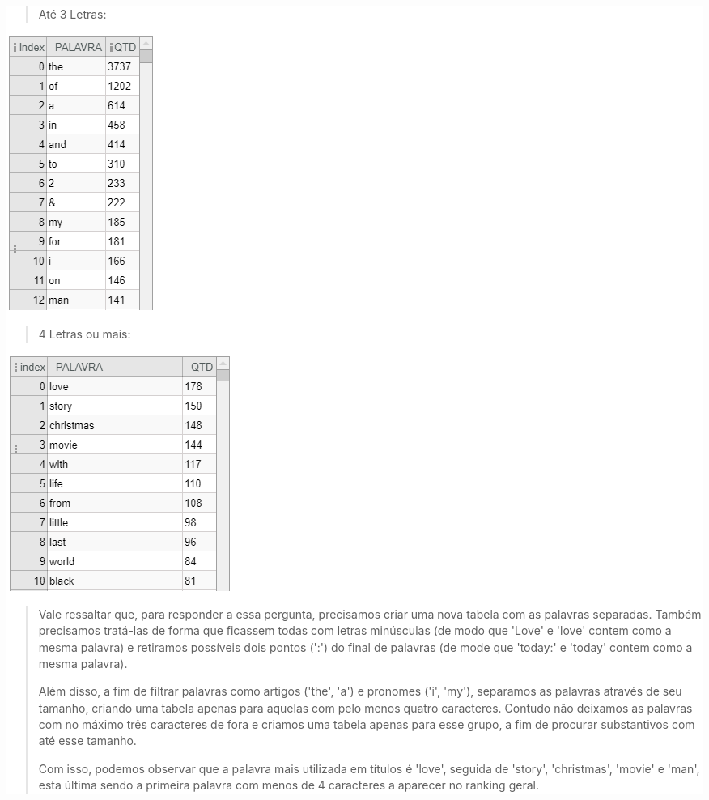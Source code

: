 > Até 3 Letras:
> 
![Palavras com ate 3 letras](assets/Queries/palavrastitulos3.PNG)
>
> 4 Letras ou mais:
> 
![Palavras com 4 letras ou mais](assets/Queries/palavrastitulos4.PNG)

> Vale ressaltar que, para responder a essa pergunta, precisamos criar uma nova tabela com as palavras separadas. Também precisamos tratá-las de forma que ficassem todas com letras minúsculas (de modo que 'Love' e 'love' contem como a mesma palavra) e retiramos possíveis dois pontos (':') do final de palavras (de mode que 'today:' e 'today' contem como a mesma palavra).
> 
> Além disso, a fim de filtrar palavras como artigos ('the', 'a') e pronomes ('i', 'my'), separamos as palavras através de seu tamanho, criando uma tabela apenas para aquelas com pelo menos quatro caracteres. Contudo não deixamos as palavras com no máximo três caracteres de fora e criamos uma tabela apenas para esse grupo, a fim de procurar substantivos com até esse tamanho.
>
> Com isso, podemos observar que a palavra mais utilizada em títulos é 'love', seguida de 'story', 'christmas', 'movie' e 'man', esta última sendo a primeira palavra com menos de 4 caracteres a aparecer no ranking geral.

